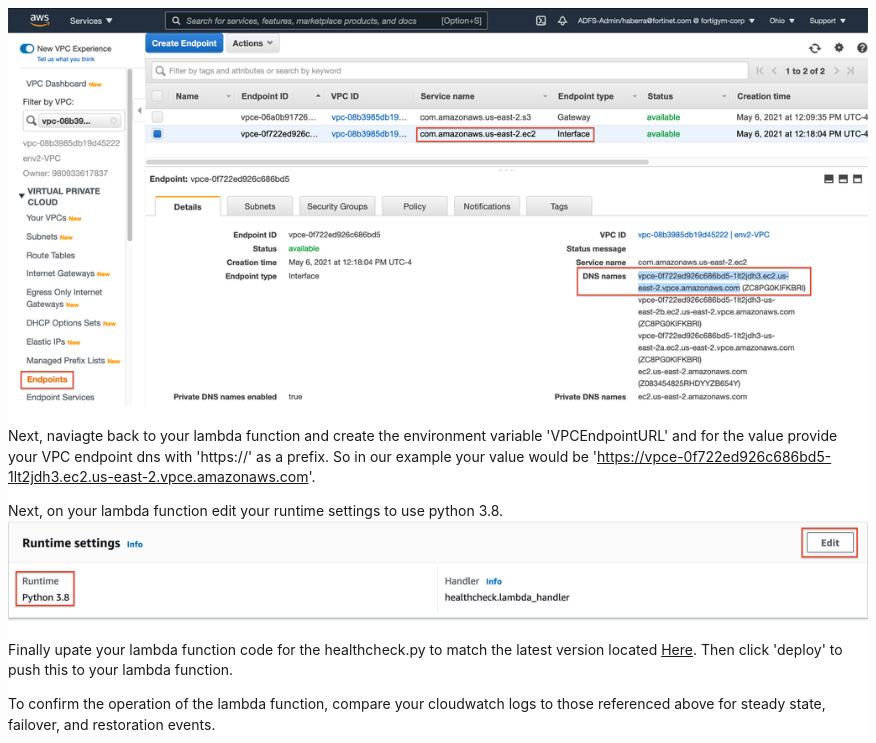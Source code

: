 ![Example Diagram](./content/lambda2.png)

Next, naviagte back to your lambda function and create the environment variable 'VPCEndpointURL' and for the value provide your VPC endpoint dns with 'https://' as a prefix.  So in our example your value would be 'https://vpce-0f722ed926c686bd5-1lt2jdh3.ec2.us-east-2.vpce.amazonaws.com'.

Next, on your lambda function edit your runtime settings to use python 3.8.
![Example Diagram](./content/lambda3.png)

Finally upate your lambda function code for the healthcheck.py to match the latest version located [Here](/healthcheck.py).  Then click 'deploy' to push this to your lambda function.

To confirm the operation of the lambda function, compare your cloudwatch logs to those referenced above for steady state, failover, and restoration events.